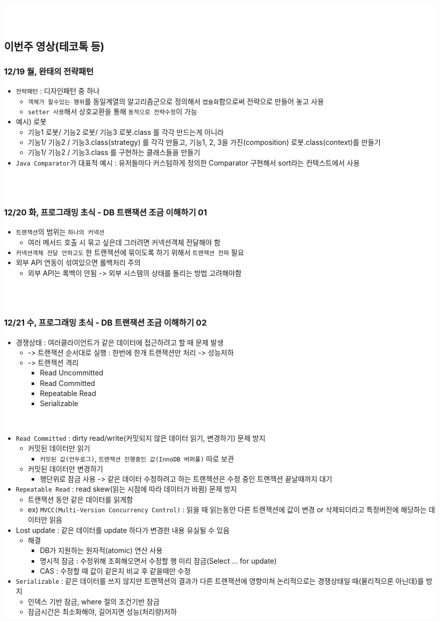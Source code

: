 

<br/><br/>

## 이번주 영상(테코톡 등)  

### 12/19 월, 완태의 전략패턴     

- `전략패턴` : 디자인패턴 중 하나
  - `객체가 할수있는 행위`를 동일계열의 알고리즘군으로 정의해서 `캡슐화`함으로써 전략으로 만들어 놓고 사용
  - `setter 사용`해서 상호교환을 통해 `동적으로 전략수정`이 가능  
- 예시) 로봇
  - 기능1 로봇/ 기능2 로봇/ 기능3 로봇.class 를 각각 만드는게 아니라
  - 기능1/ 기능2 / 기능3.class(strategy) 를 각각 만들고, 기능1, 2, 3을 가진(composition) 로봇.class(context)를 만들기   
  - 기능1/ 기능2 / 기능3.class 를 구현하는 클래스들을 만들기  
- `Java Comparator`가 대표적 예시 : 유저들마다 커스텀하게 정의한 Comparator 구현해서 sort라는 컨텍스트에서 사용

<br/><br/>

### 12/20 화, 프로그래밍 초식 - DB 트랜잭션 조금 이해하기 01

- `트랜잭션`의 범위는 `하나의 커넥션`
  - 여러 메서드 호출 시 묶고 싶은데 그러려면 커넥션객체 전달해야 함
- `커넥션객체 전달 안하고도` 한 트랜잭션에 묶이도록 하기 위해서 `트랜잭션 전파` 필요
- 외부 API 연동이 섞여있으면 롤백처리 주의
  - 외부 API는 록백이 안됨 -> 외부 시스템의 상태를 돌리는 방법 고려해야함  

<br/><br/>

### 12/21 수, 프로그래밍 초식 - DB 트랜잭션 조금 이해하기 02

- 경쟁상태 : 여러클라이언트가 같은 데이터에 접근하려고 할 때 문제 발생
  - -> 트랜잭션 순서대로 실행 : 한번에 한개 트랜잭션만 처리 -> 성능저하
  - -> 트랜잭션 격리
    - Read Uncommitted
    - Read Committed
    - Repeatable Read
    - Serializable

<br/>

- `Read Committed` : dirty read/write(커밋되지 않은 데이터 읽기, 변경하기) 문제 방지   
  - 커밋된 데이터만 읽기
    - `커밋된 값(언두로그)`, `트랜잭션 진행중인 값(InnoDB 버퍼풀)` 따로 보관 
  - 커밋된 데이터만 변경하기
    - 행단위로 잠금 사용 -> 같은 데이터 수정하려고 하는 트랜잭션은 수정 중인 트랜잭션 끝날때까지 대기
- `Repeatable Read` : read skew(읽는 시점에 따라 데이터가 바뀜) 문제 방지
  - 트랜잭션 동안 같은 데이터를 읽게함  
  - ex) `MVCC(Multi-Version Concurrency Control)` : 읽을 때 읽는동안 다른 트랜잭션에 값이 변경 or 삭제되더라고 특정버전에 해당하는 데이터만 읽음
- Lost update : 같은 데이터를 update 하다가 변경한 내용 유실될 수 있음
  - 해결
    - DB가 지원하는 원자적(atomic) 연산 사용  
    - 명시적 잠금 : 수정위해 조회해오면서 수정할 행 미리 잠금(Select ... for update)  
    - CAS : 수정할 때 값이 같은지 비교 후 같을때만 수정  
- `Serializable` : 같은 데이터를 쓰지 않지만 트랜잭션의 결과가 다른 트랜잭션에 영향미쳐 논리적으로는 경쟁상태일 때(물리적으론 아닌데)를 방지    
  - 인덱스 기반 잠금, where 절의 조건기반 잠금
  - 잠금시간은 최소화해야, 길어지면 성능(처리량)저하

